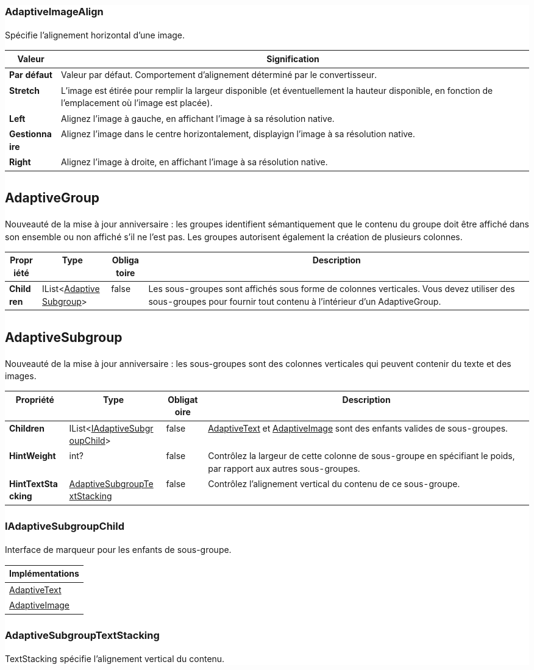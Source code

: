 
### <a name="adaptiveimagealign"></a>AdaptiveImageAlign
Spécifie l’alignement horizontal d’une image.

| Valeur | Signification |
|---|---|
| **Par défaut** | Valeur par défaut. Comportement d’alignement déterminé par le convertisseur. |
| **Stretch** | L’image est étirée pour remplir la largeur disponible (et éventuellement la hauteur disponible, en fonction de l’emplacement où l’image est placée). |
| **Left** | Alignez l’image à gauche, en affichant l’image à sa résolution native. |
| **Gestionnaire** | Alignez l’image dans le centre horizontalement, displayign l’image à sa résolution native. |
| **Right** | Alignez l’image à droite, en affichant l’image à sa résolution native. |


## <a name="adaptivegroup"></a>AdaptiveGroup
Nouveauté de la mise à jour anniversaire : les groupes identifient sémantiquement que le contenu du groupe doit être affiché dans son ensemble ou non affiché s’il ne l’est pas. Les groupes autorisent également la création de plusieurs colonnes.

| Propriété | Type | Obligatoire |Description |
|---|---|---|---|
| **Children** | IList<[AdaptiveSubgroup](#adaptivesubgroup)> | false | Les sous-groupes sont affichés sous forme de colonnes verticales. Vous devez utiliser des sous-groupes pour fournir tout contenu à l’intérieur d’un AdaptiveGroup. |


## <a name="adaptivesubgroup"></a>AdaptiveSubgroup
Nouveauté de la mise à jour anniversaire : les sous-groupes sont des colonnes verticales qui peuvent contenir du texte et des images.

| Propriété | Type | Obligatoire |Description |
|---|---|---|---|
| **Children** | IList<[IAdaptiveSubgroupChild](#iadaptivesubgroupchild)> | false | [AdaptiveText](#adaptivetext) et [AdaptiveImage](#adaptiveimage) sont des enfants valides de sous-groupes. |
| **HintWeight** | int? | false | Contrôlez la largeur de cette colonne de sous-groupe en spécifiant le poids, par rapport aux autres sous-groupes. |
| **HintTextStacking** | [AdaptiveSubgroupTextStacking](#adaptivesubgrouptextstacking) | false | Contrôlez l’alignement vertical du contenu de ce sous-groupe. |


### <a name="iadaptivesubgroupchild"></a>IAdaptiveSubgroupChild
Interface de marqueur pour les enfants de sous-groupe.

| Implémentations |
| --- |
| [AdaptiveText](#adaptivetext) |
| [AdaptiveImage](#adaptiveimage) |


### <a name="adaptivesubgrouptextstacking"></a>AdaptiveSubgroupTextStacking
TextStacking spécifie l’alignement vertical du contenu.

